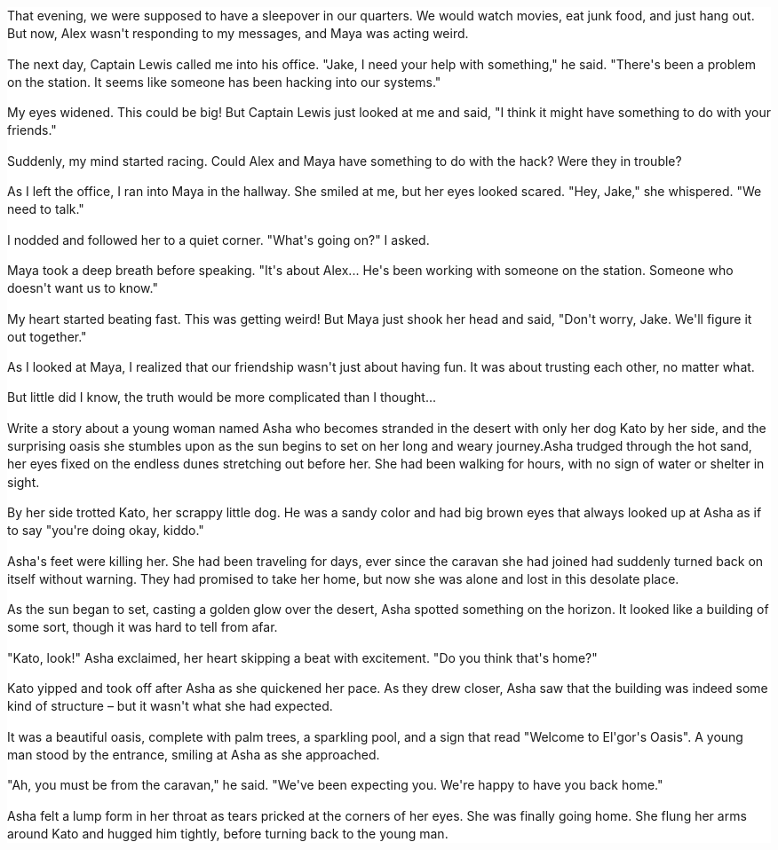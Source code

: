 That evening, we were supposed to have a sleepover in our quarters. We would watch movies, eat junk food, and just hang out. But now, Alex wasn't responding to my messages, and Maya was acting weird.

The next day, Captain Lewis called me into his office. "Jake, I need your help with something," he said. "There's been a problem on the station. It seems like someone has been hacking into our systems."

My eyes widened. This could be big! But Captain Lewis just looked at me and said, "I think it might have something to do with your friends."

Suddenly, my mind started racing. Could Alex and Maya have something to do with the hack? Were they in trouble?

As I left the office, I ran into Maya in the hallway. She smiled at me, but her eyes looked scared. "Hey, Jake," she whispered. "We need to talk."

I nodded and followed her to a quiet corner. "What's going on?" I asked.

Maya took a deep breath before speaking. "It's about Alex... He's been working with someone on the station. Someone who doesn't want us to know."

My heart started beating fast. This was getting weird! But Maya just shook her head and said, "Don't worry, Jake. We'll figure it out together."

As I looked at Maya, I realized that our friendship wasn't just about having fun. It was about trusting each other, no matter what.

But little did I know, the truth would be more complicated than I thought...
<end>


Write a story about a young woman named Asha who becomes stranded in the desert with only her dog Kato by her side, and the surprising oasis she stumbles upon as the sun begins to set on her long and weary journey.<start>Asha trudged through the hot sand, her eyes fixed on the endless dunes stretching out before her. She had been walking for hours, with no sign of water or shelter in sight.

By her side trotted Kato, her scrappy little dog. He was a sandy color and had big brown eyes that always looked up at Asha as if to say "you're doing okay, kiddo."

Asha's feet were killing her. She had been traveling for days, ever since the caravan she had joined had suddenly turned back on itself without warning. They had promised to take her home, but now she was alone and lost in this desolate place.

As the sun began to set, casting a golden glow over the desert, Asha spotted something on the horizon. It looked like a building of some sort, though it was hard to tell from afar.

"Kato, look!" Asha exclaimed, her heart skipping a beat with excitement. "Do you think that's home?"

Kato yipped and took off after Asha as she quickened her pace. As they drew closer, Asha saw that the building was indeed some kind of structure – but it wasn't what she had expected.

It was a beautiful oasis, complete with palm trees, a sparkling pool, and a sign that read "Welcome to El'gor's Oasis". A young man stood by the entrance, smiling at Asha as she approached.

"Ah, you must be from the caravan," he said. "We've been expecting you. We're happy to have you back home."

Asha felt a lump form in her throat as tears pricked at the corners of her eyes. She was finally going home. She flung her arms around Kato and hugged him tightly, before turning back to the young man.
